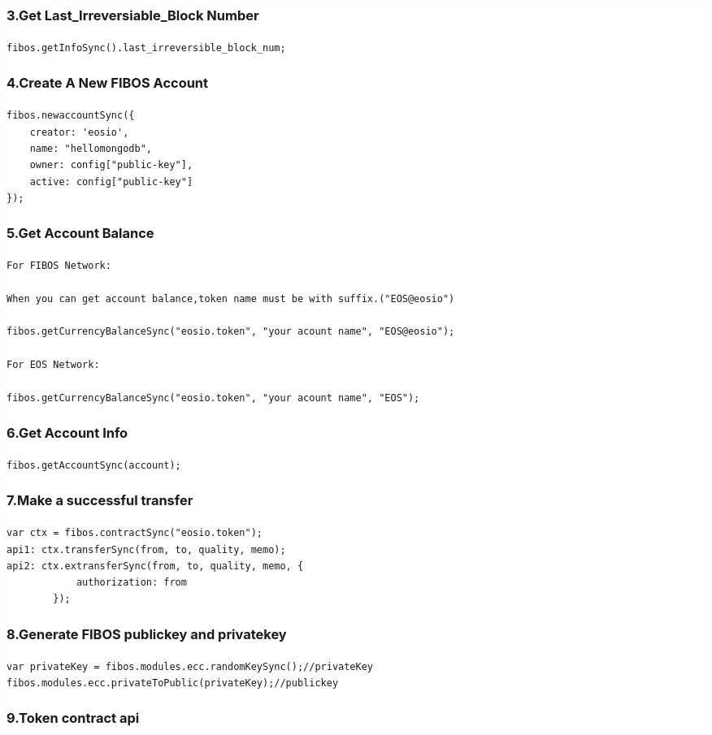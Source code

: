 ### 3.Get Last_Irreversiable_Block Number

```
fibos.getInfoSync().last_irreversible_block_num;
```

### 4.Create A New FIBOS Account

```
fibos.newaccountSync({
    creator: 'eosio',
    name: "hellomongodb",
    owner: config["public-key"],
    active: config["public-key"]
});
```

### 5.Get Account Balance

```
For FIBOS Network:

When you can get account balance,token name must be with suffix.("EOS@eosio")

fibos.getCurrencyBalanceSync("eosio.token", "your acount name", "EOS@eosio");

For EOS Network:

fibos.getCurrencyBalanceSync("eosio.token", "your acount name", "EOS");
```

### 6.Get Account Info

```
fibos.getAccountSync(account);
```

### 7.Make a successful transfer

```
var ctx = fibos.contractSync("eosio.token");
api1: ctx.transferSync(from, to, quality, memo);
api2: ctx.extransferSync(from, to, quality, memo, {
			authorization: from
		});
```

### 8.Generate FIBOS publickey and privatekey

```
var privateKey = fibos.modules.ecc.randomKeySync();//privateKey 
fibos.modules.ecc.privateToPublic(privateKey);//publickey
```

### 9.Token contract api
